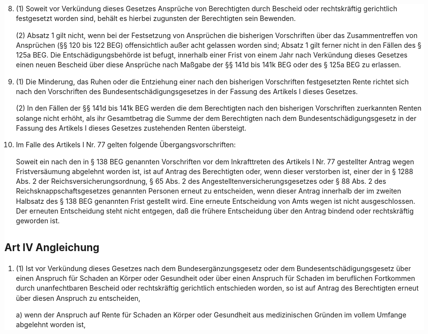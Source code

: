 
8.  (1) Soweit vor Verkündung dieses Gesetzes Ansprüche von Berechtigten
    durch Bescheid oder rechtskräftig gerichtlich festgesetzt worden sind,
    behält es hierbei zugunsten der Berechtigten sein Bewenden.

    (2) Absatz 1 gilt nicht, wenn bei der Festsetzung von Ansprüchen die
    bisherigen Vorschriften über das Zusammentreffen von Ansprüchen (§§
    120 bis 122 BEG) offensichtlich außer acht gelassen worden sind;
    Absatz 1 gilt ferner nicht in den Fällen des § 125a BEG. Die
    Entschädigungsbehörde ist befugt, innerhalb einer Frist von einem Jahr
    nach Verkündung dieses Gesetzes einen neuen Bescheid über diese
    Ansprüche nach Maßgabe der §§ 141d bis 141k BEG oder des § 125a BEG zu
    erlassen.


9.  (1) Die Minderung, das Ruhen oder die Entziehung einer nach den
    bisherigen Vorschriften festgesetzten Rente richtet sich nach den
    Vorschriften des Bundesentschädigungsgesetzes in der Fassung des
    Artikels I dieses Gesetzes.

    (2) In den Fällen der §§ 141d bis 141k BEG werden die dem Berechtigten
    nach den bisherigen Vorschriften zuerkannten Renten solange nicht
    erhöht, als ihr Gesamtbetrag die Summe der dem Berechtigten nach dem
    Bundesentschädigungsgesetz in der Fassung des Artikels I dieses
    Gesetzes zustehenden Renten übersteigt.


10. Im Falle des Artikels I Nr. 77 gelten folgende Übergangsvorschriften:

    Soweit ein nach den in § 138 BEG genannten Vorschriften vor dem
    Inkrafttreten des Artikels I Nr. 77 gestellter Antrag wegen
    Fristversäumung abgelehnt worden ist, ist auf Antrag des Berechtigten
    oder, wenn dieser verstorben ist, einer der in § 1288 Abs. 2 der
    Reichsversicherungsordnung, § 65 Abs. 2 des
    Angestelltenversicherungsgesetzes oder § 88 Abs. 2 des
    Reichsknappschaftsgesetzes genannten Personen erneut zu entscheiden,
    wenn dieser Antrag innerhalb der im zweiten Halbsatz des § 138 BEG
    genannten Frist gestellt wird. Eine erneute Entscheidung von Amts
    wegen ist nicht ausgeschlossen. Der erneuten Entscheidung steht nicht
    entgegen, daß die frühere Entscheidung über den Antrag bindend oder
    rechtskräftig geworden ist.





## Art IV Angleichung


1.  (1) Ist vor Verkündung dieses Gesetzes nach dem Bundesergänzungsgesetz
    oder dem Bundesentschädigungsgesetz über einen Anspruch für Schaden an
    Körper oder Gesundheit oder über einen Anspruch für Schaden im
    beruflichen Fortkommen durch unanfechtbaren Bescheid oder
    rechtskräftig gerichtlich entschieden worden, so ist auf Antrag des
    Berechtigten erneut über diesen Anspruch zu entscheiden,

    a)  wenn der Anspruch auf Rente für Schaden an Körper oder Gesundheit aus
        medizinischen Gründen im vollem Umfange abgelehnt worden ist,
